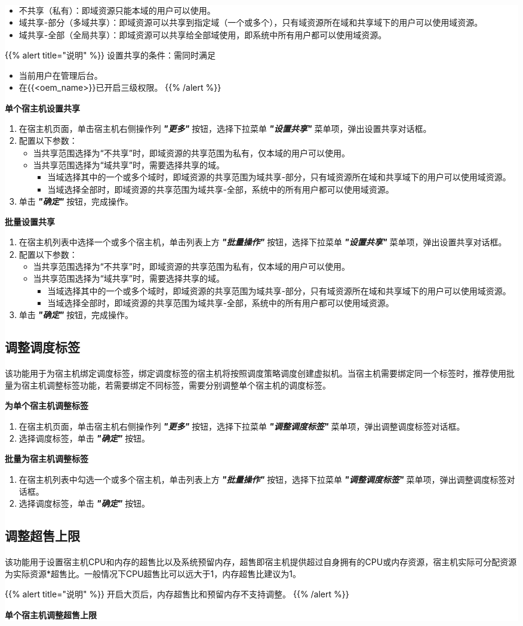 - 不共享（私有）：即域资源只能本域的用户可以使用。
- 域共享-部分（多域共享）：即域资源可以共享到指定域（一个或多个），只有域资源所在域和共享域下的用户可以使用域资源。
- 域共享-全部（全局共享）：即域资源可以共享给全部域使用，即系统中所有用户都可以使用域资源。

{{% alert title="说明" %}}
设置共享的条件：需同时满足

- 当前用户在管理后台。
- 在{{<oem_name>}}已开启三级权限。
{{% /alert %}}

**单个宿主机设置共享**

1. 在宿主机页面，单击宿主机右侧操作列 **_"更多"_** 按钮，选择下拉菜单 **_"设置共享"_** 菜单项，弹出设置共享对话框。
2. 配置以下参数：
   - 当共享范围选择为“不共享”时，即域资源的共享范围为私有，仅本域的用户可以使用。
   - 当共享范围选择为“域共享”时，需要选择共享的域。
       - 当域选择其中的一个或多个域时，即域资源的共享范围为域共享-部分，只有域资源所在域和共享域下的用户可以使用域资源。
       - 当域选择全部时，即域资源的共享范围为域共享-全部，系统中的所有用户都可以使用域资源。
3. 单击 **_"确定"_** 按钮，完成操作。

**批量设置共享**

1. 在宿主机列表中选择一个或多个宿主机，单击列表上方 **_"批量操作"_** 按钮，选择下拉菜单 **_"设置共享"_** 菜单项，弹出设置共享对话框。
2. 配置以下参数：
   - 当共享范围选择为“不共享”时，即域资源的共享范围为私有，仅本域的用户可以使用。
   - 当共享范围选择为“域共享”时，需要选择共享的域。
       - 当域选择其中的一个或多个域时，即域资源的共享范围为域共享-部分，只有域资源所在域和共享域下的用户可以使用域资源。
       - 当域选择全部时，即域资源的共享范围为域共享-全部，系统中的所有用户都可以使用域资源。
3. 单击 **_"确定"_** 按钮，完成操作。

## 调整调度标签

该功能用于为宿主机绑定调度标签，绑定调度标签的宿主机将按照调度策略调度创建虚拟机。当宿主机需要绑定同一个标签时，推荐使用批量为宿主机调整标签功能，若需要绑定不同标签，需要分别调整单个宿主机的调度标签。

**为单个宿主机调整标签**

1. 在宿主机页面，单击宿主机右侧操作列 **_"更多"_** 按钮，选择下拉菜单 **_"调整调度标签"_** 菜单项，弹出调整调度标签对话框。
2. 选择调度标签，单击 **_"确定"_** 按钮。

**批量为宿主机调整标签**

1. 在宿主机列表中勾选一个或多个宿主机，单击列表上方 **_"批量操作"_** 按钮，选择下拉菜单 **_"调整调度标签"_** 菜单项，弹出调整调度标签对话框。
2. 选择调度标签，单击 **_"确定"_** 按钮。

## 调整超售上限

该功能用于设置宿主机CPU和内存的超售比以及系统预留内存，超售即宿主机提供超过自身拥有的CPU或内存资源，宿主机实际可分配资源为实际资源*超售比。一般情况下CPU超售比可以远大于1，内存超售比建议为1。

{{% alert title="说明" %}}
开启大页后，内存超售比和预留内存不支持调整。
{{% /alert %}}

**单个宿主机调整超售上限**
